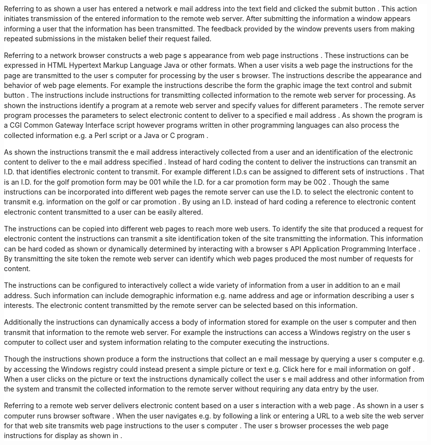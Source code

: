 Referring to as shown a user has entered a network e mail address into the text field and clicked the submit button . This action initiates transmission of the entered information to the remote web server. After submitting the information a window appears informing a user that the information has been transmitted. The feedback provided by the window prevents users from making repeated submissions in the mistaken belief their request failed.

Referring to a network browser constructs a web page s appearance from web page instructions . These instructions can be expressed in HTML Hypertext Markup Language Java or other formats. When a user visits a web page the instructions for the page are transmitted to the user s computer for processing by the user s browser. The instructions describe the appearance and behavior of web page elements. For example the instructions describe the form the graphic image the text control and submit button . The instructions include instructions for transmitting collected information to the remote web server for processing. As shown the instructions identify a program at a remote web server and specify values for different parameters . The remote server program processes the parameters to select electronic content to deliver to a specified e mail address . As shown the program is a CGI Common Gateway Interface script however programs written in other programming languages can also process the collected information e.g. a Perl script or a Java or C program .

As shown the instructions transmit the e mail address interactively collected from a user and an identification of the electronic content to deliver to the e mail address specified . Instead of hard coding the content to deliver the instructions can transmit an I.D. that identifies electronic content to transmit. For example different I.D.s can be assigned to different sets of instructions . That is an I.D. for the golf promotion form may be 001 while the I.D. for a car promotion form may be 002 . Though the same instructions can be incorporated into different web pages the remote server can use the I.D. to select the electronic content to transmit e.g. information on the golf or car promotion . By using an I.D. instead of hard coding a reference to electronic content electronic content transmitted to a user can be easily altered.

The instructions can be copied into different web pages to reach more web users. To identify the site that produced a request for electronic content the instructions can transmit a site identification token of the site transmitting the information. This information can be hard coded as shown or dynamically determined by interacting with a browser s API Application Programming Interface . By transmitting the site token the remote web server can identify which web pages produced the most number of requests for content.

The instructions can be configured to interactively collect a wide variety of information from a user in addition to an e mail address. Such information can include demographic information e.g. name address and age or information describing a user s interests. The electronic content transmitted by the remote server can be selected based on this information.

Additionally the instructions can dynamically access a body of information stored for example on the user s computer and then transmit that information to the remote web server. For example the instructions can access a Windows registry on the user s computer to collect user and system information relating to the computer executing the instructions.

Though the instructions shown produce a form the instructions that collect an e mail message by querying a user s computer e.g. by accessing the Windows registry could instead present a simple picture or text e.g. Click here for e mail information on golf . When a user clicks on the picture or text the instructions dynamically collect the user s e mail address and other information from the system and transmit the collected information to the remote server without requiring any data entry by the user.

Referring to a remote web server delivers electronic content based on a user s interaction with a web page . As shown in a user s computer runs browser software . When the user navigates e.g. by following a link or entering a URL to a web site the web server for that web site transmits web page instructions to the user s computer . The user s browser processes the web page instructions for display as shown in .
